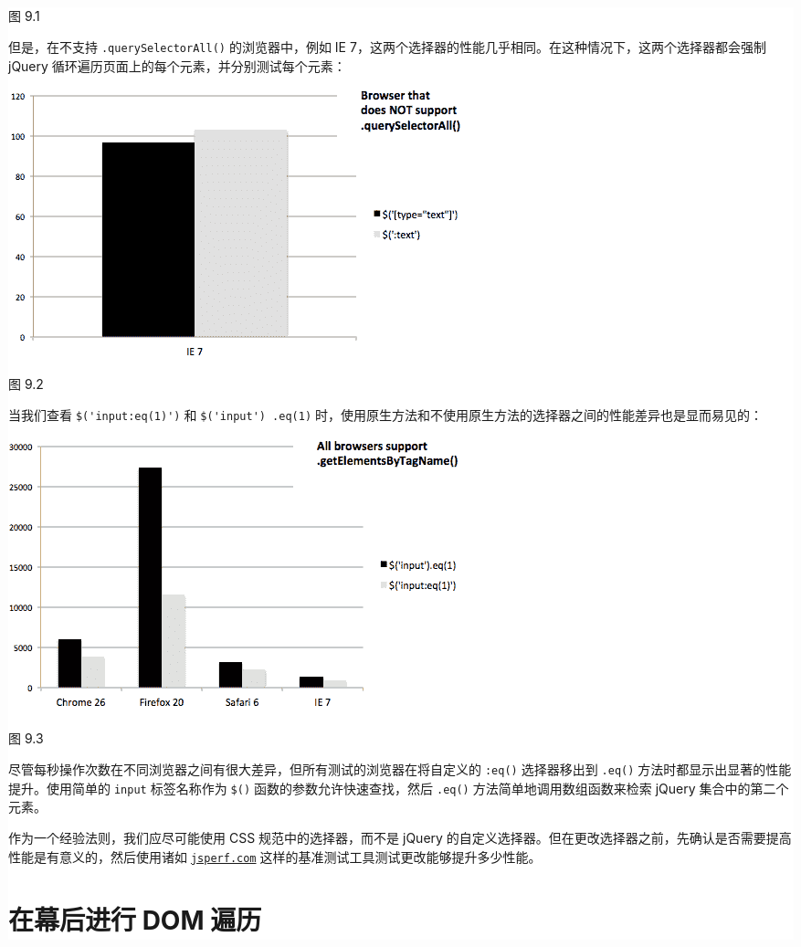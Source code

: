 图 9.1

但是，在不支持 `.querySelectorAll()` 的浏览器中，例如 IE 7，这两个选择器的性能几乎相同。在这种情况下，这两个选择器都会强制 jQuery 循环遍历页面上的每个元素，并分别测试每个元素：

![](img/5297_09_08.png)

图 9.2

当我们查看 `$('input:eq(1)')` 和 `$('input') .eq(1)` 时，使用原生方法和不使用原生方法的选择器之间的性能差异也是显而易见的：

![](img/5297_09_09.png)

图 9.3

尽管每秒操作次数在不同浏览器之间有很大差异，但所有测试的浏览器在将自定义的 `:eq()` 选择器移出到 `.eq()` 方法时都显示出显著的性能提升。使用简单的 `input` 标签名称作为 `$()` 函数的参数允许快速查找，然后 `.eq()` 方法简单地调用数组函数来检索 jQuery 集合中的第二个元素。

作为一个经验法则，我们应尽可能使用 CSS 规范中的选择器，而不是 jQuery 的自定义选择器。但在更改选择器之前，先确认是否需要提高性能是有意义的，然后使用诸如 [`jsperf.com`](http://jsperf.com) 这样的基准测试工具测试更改能够提升多少性能。

# 在幕后进行 DOM 遍历
